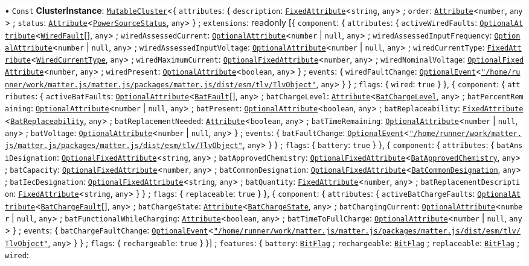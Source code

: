 • `Const` **ClusterInstance**: [`MutableCluster`](../interfaces/exports_cluster.MutableCluster-1.md)\<\{ `attributes`: \{ `description`: [`FixedAttribute`](../interfaces/exports_cluster.FixedAttribute.md)\<`string`, `any`\> ; `order`: [`Attribute`](../interfaces/exports_cluster.Attribute.md)\<`number`, `any`\> ; `status`: [`Attribute`](../interfaces/exports_cluster.Attribute.md)\<[`PowerSourceStatus`](../enums/exports_cluster.PowerSource.PowerSourceStatus.md), `any`\>  } ; `extensions`: readonly [\{ `component`: \{ `attributes`: \{ `activeWiredFaults`: [`OptionalAttribute`](../interfaces/exports_cluster.OptionalAttribute.md)\<[`WiredFault`](../enums/exports_cluster.PowerSource.WiredFault.md)[], `any`\> ; `wiredAssessedCurrent`: [`OptionalAttribute`](../interfaces/exports_cluster.OptionalAttribute.md)\<`number` \| ``null``, `any`\> ; `wiredAssessedInputFrequency`: [`OptionalAttribute`](../interfaces/exports_cluster.OptionalAttribute.md)\<`number` \| ``null``, `any`\> ; `wiredAssessedInputVoltage`: [`OptionalAttribute`](../interfaces/exports_cluster.OptionalAttribute.md)\<`number` \| ``null``, `any`\> ; `wiredCurrentType`: [`FixedAttribute`](../interfaces/exports_cluster.FixedAttribute.md)\<[`WiredCurrentType`](../enums/exports_cluster.PowerSource.WiredCurrentType.md), `any`\> ; `wiredMaximumCurrent`: [`OptionalFixedAttribute`](../interfaces/exports_cluster.OptionalFixedAttribute.md)\<`number`, `any`\> ; `wiredNominalVoltage`: [`OptionalFixedAttribute`](../interfaces/exports_cluster.OptionalFixedAttribute.md)\<`number`, `any`\> ; `wiredPresent`: [`OptionalAttribute`](../interfaces/exports_cluster.OptionalAttribute.md)\<`boolean`, `any`\>  } ; `events`: \{ `wiredFaultChange`: [`OptionalEvent`](../interfaces/exports_cluster.OptionalEvent.md)\<[`"/home/runner/work/matter.js/matter.js/packages/matter.js/dist/esm/tlv/TlvObject"`](exports_session._internal_.__home_runner_work_matter_js_matter_js_packages_matter_js_dist_esm_tlv_TlvObject_.md), `any`\>  }  } ; `flags`: \{ `wired`: ``true``  }  }, \{ `component`: \{ `attributes`: \{ `activeBatFaults`: [`OptionalAttribute`](../interfaces/exports_cluster.OptionalAttribute.md)\<[`BatFault`](../enums/exports_cluster.PowerSource.BatFault.md)[], `any`\> ; `batChargeLevel`: [`Attribute`](../interfaces/exports_cluster.Attribute.md)\<[`BatChargeLevel`](../enums/exports_cluster.PowerSource.BatChargeLevel.md), `any`\> ; `batPercentRemaining`: [`OptionalAttribute`](../interfaces/exports_cluster.OptionalAttribute.md)\<`number` \| ``null``, `any`\> ; `batPresent`: [`OptionalAttribute`](../interfaces/exports_cluster.OptionalAttribute.md)\<`boolean`, `any`\> ; `batReplaceability`: [`FixedAttribute`](../interfaces/exports_cluster.FixedAttribute.md)\<[`BatReplaceability`](../enums/exports_cluster.PowerSource.BatReplaceability.md), `any`\> ; `batReplacementNeeded`: [`Attribute`](../interfaces/exports_cluster.Attribute.md)\<`boolean`, `any`\> ; `batTimeRemaining`: [`OptionalAttribute`](../interfaces/exports_cluster.OptionalAttribute.md)\<`number` \| ``null``, `any`\> ; `batVoltage`: [`OptionalAttribute`](../interfaces/exports_cluster.OptionalAttribute.md)\<`number` \| ``null``, `any`\>  } ; `events`: \{ `batFaultChange`: [`OptionalEvent`](../interfaces/exports_cluster.OptionalEvent.md)\<[`"/home/runner/work/matter.js/matter.js/packages/matter.js/dist/esm/tlv/TlvObject"`](exports_session._internal_.__home_runner_work_matter_js_matter_js_packages_matter_js_dist_esm_tlv_TlvObject_.md), `any`\>  }  } ; `flags`: \{ `battery`: ``true``  }  }, \{ `component`: \{ `attributes`: \{ `batAnsiDesignation`: [`OptionalFixedAttribute`](../interfaces/exports_cluster.OptionalFixedAttribute.md)\<`string`, `any`\> ; `batApprovedChemistry`: [`OptionalFixedAttribute`](../interfaces/exports_cluster.OptionalFixedAttribute.md)\<[`BatApprovedChemistry`](../enums/exports_cluster.PowerSource.BatApprovedChemistry.md), `any`\> ; `batCapacity`: [`OptionalFixedAttribute`](../interfaces/exports_cluster.OptionalFixedAttribute.md)\<`number`, `any`\> ; `batCommonDesignation`: [`OptionalFixedAttribute`](../interfaces/exports_cluster.OptionalFixedAttribute.md)\<[`BatCommonDesignation`](../enums/exports_cluster.PowerSource.BatCommonDesignation.md), `any`\> ; `batIecDesignation`: [`OptionalFixedAttribute`](../interfaces/exports_cluster.OptionalFixedAttribute.md)\<`string`, `any`\> ; `batQuantity`: [`FixedAttribute`](../interfaces/exports_cluster.FixedAttribute.md)\<`number`, `any`\> ; `batReplacementDescription`: [`FixedAttribute`](../interfaces/exports_cluster.FixedAttribute.md)\<`string`, `any`\>  }  } ; `flags`: \{ `replaceable`: ``true``  }  }, \{ `component`: \{ `attributes`: \{ `activeBatChargeFaults`: [`OptionalAttribute`](../interfaces/exports_cluster.OptionalAttribute.md)\<[`BatChargeFault`](../enums/exports_cluster.PowerSource.BatChargeFault.md)[], `any`\> ; `batChargeState`: [`Attribute`](../interfaces/exports_cluster.Attribute.md)\<[`BatChargeState`](../enums/exports_cluster.PowerSource.BatChargeState.md), `any`\> ; `batChargingCurrent`: [`OptionalAttribute`](../interfaces/exports_cluster.OptionalAttribute.md)\<`number` \| ``null``, `any`\> ; `batFunctionalWhileCharging`: [`Attribute`](../interfaces/exports_cluster.Attribute.md)\<`boolean`, `any`\> ; `batTimeToFullCharge`: [`OptionalAttribute`](../interfaces/exports_cluster.OptionalAttribute.md)\<`number` \| ``null``, `any`\>  } ; `events`: \{ `batChargeFaultChange`: [`OptionalEvent`](../interfaces/exports_cluster.OptionalEvent.md)\<[`"/home/runner/work/matter.js/matter.js/packages/matter.js/dist/esm/tlv/TlvObject"`](exports_session._internal_.__home_runner_work_matter_js_matter_js_packages_matter_js_dist_esm_tlv_TlvObject_.md), `any`\>  }  } ; `flags`: \{ `rechargeable`: ``true``  }  }] ; `features`: \{ `battery`: [`BitFlag`](exports_schema.md#bitflag) ; `rechargeable`: [`BitFlag`](exports_schema.md#bitflag) ; `replaceable`: [`BitFlag`](exports_schema.md#bitflag) ; `wired`: